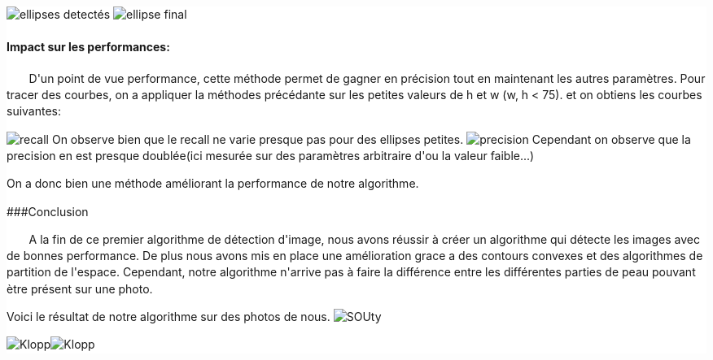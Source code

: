 ![ellipses detectés](./raw_face_img_971.jpg) ![ellipse final](./face_img_971.jpg)

#### Impact sur les performances:

&nbsp;&nbsp;&nbsp;&nbsp;&nbsp;&nbsp; D'un point de vue performance, cette méthode permet de gagner en précision tout en maintenant les autres paramètres. Pour tracer des courbes, on a appliquer la méthodes précédante sur les petites valeurs de h et w (w, h < 75). et on obtiens les courbes suivantes:

![recall](recall_ellipse.png)
On observe bien que le recall ne varie presque pas pour des ellipses petites.
![precision](precision_ellipse.png)
Cependant on observe que la precision en est presque doublée(ici mesurée sur des paramètres arbitraire d'ou la valeur faible...)

On a donc bien une méthode améliorant la performance de notre algorithme.

###Conclusion

&nbsp;&nbsp;&nbsp;&nbsp;&nbsp;&nbsp; A la fin de ce premier algorithme de détection d'image, nous avons réussir à créer un algorithme qui détecte les images avec de bonnes performance. De plus nous avons mis en place une amélioration grace a des contours convexes et des algorithmes de partition de l'espace. Cependant, notre algorithme n'arrive pas à faire la différence entre les différentes parties de peau pouvant ètre présent sur une photo.

Voici le résultat de notre algorithme sur des photos de nous.
![SOUty](../output/yoan20.png)

![Klopp](../output/antonin20.png)![Klopp](../output/florent20.png)
